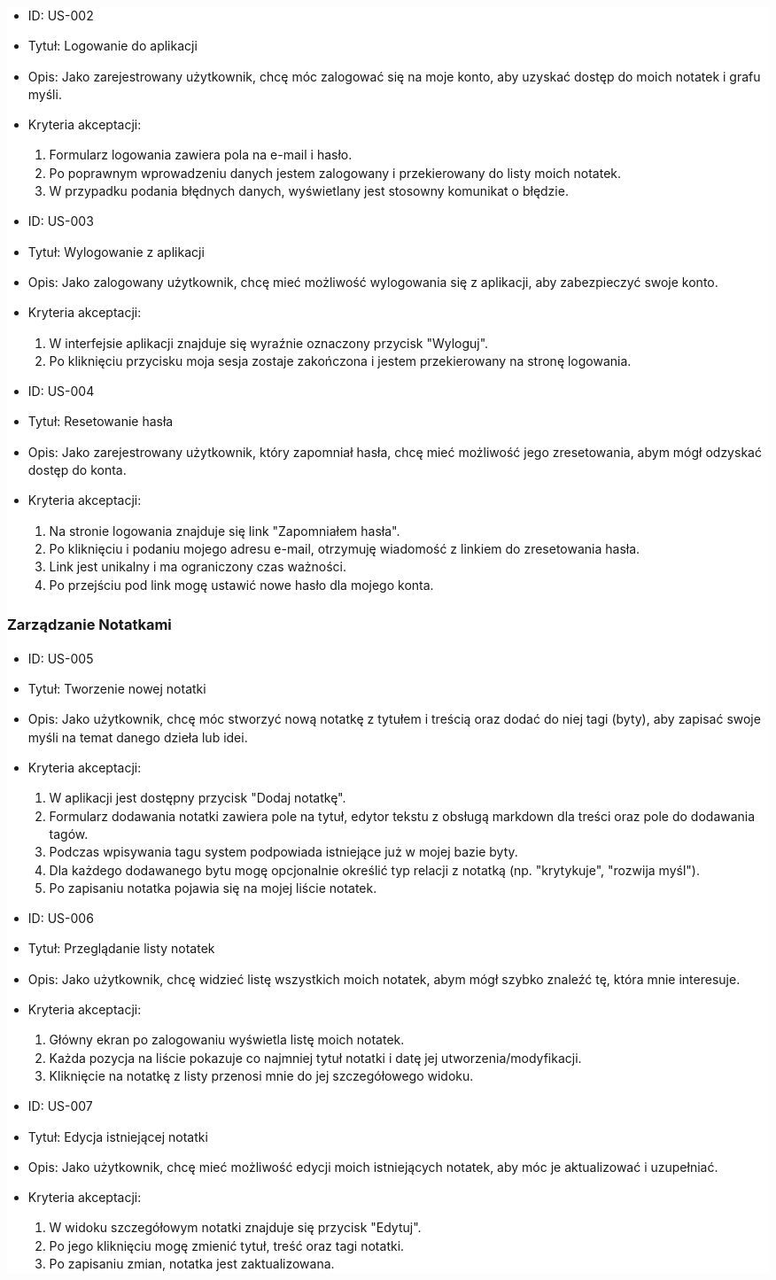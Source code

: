 - ID: US-002
- Tytuł: Logowanie do aplikacji
- Opis: Jako zarejestrowany użytkownik, chcę móc zalogować się na moje konto, aby uzyskać dostęp do moich notatek i grafu myśli.
- Kryteria akceptacji:
  1. Formularz logowania zawiera pola na e-mail i hasło.
  2. Po poprawnym wprowadzeniu danych jestem zalogowany i przekierowany do listy moich notatek.
  3. W przypadku podania błędnych danych, wyświetlany jest stosowny komunikat o błędzie.

- ID: US-003
- Tytuł: Wylogowanie z aplikacji
- Opis: Jako zalogowany użytkownik, chcę mieć możliwość wylogowania się z aplikacji, aby zabezpieczyć swoje konto.
- Kryteria akceptacji:
  1. W interfejsie aplikacji znajduje się wyraźnie oznaczony przycisk "Wyloguj".
  2. Po kliknięciu przycisku moja sesja zostaje zakończona i jestem przekierowany na stronę logowania.

- ID: US-004
- Tytuł: Resetowanie hasła
- Opis: Jako zarejestrowany użytkownik, który zapomniał hasła, chcę mieć możliwość jego zresetowania, abym mógł odzyskać dostęp do konta.
- Kryteria akceptacji:
  1. Na stronie logowania znajduje się link "Zapomniałem hasła".
  2. Po kliknięciu i podaniu mojego adresu e-mail, otrzymuję wiadomość z linkiem do zresetowania hasła.
  3. Link jest unikalny i ma ograniczony czas ważności.
  4. Po przejściu pod link mogę ustawić nowe hasło dla mojego konta.

### Zarządzanie Notatkami
- ID: US-005
- Tytuł: Tworzenie nowej notatki
- Opis: Jako użytkownik, chcę móc stworzyć nową notatkę z tytułem i treścią oraz dodać do niej tagi (byty), aby zapisać swoje myśli na temat danego dzieła lub idei.
- Kryteria akceptacji:
  1. W aplikacji jest dostępny przycisk "Dodaj notatkę".
  2. Formularz dodawania notatki zawiera pole na tytuł, edytor tekstu z obsługą markdown dla treści oraz pole do dodawania tagów.
  3. Podczas wpisywania tagu system podpowiada istniejące już w mojej bazie byty.
  4. Dla każdego dodawanego bytu mogę opcjonalnie określić typ relacji z notatką (np. "krytykuje", "rozwija myśl").
  5. Po zapisaniu notatka pojawia się na mojej liście notatek.

- ID: US-006
- Tytuł: Przeglądanie listy notatek
- Opis: Jako użytkownik, chcę widzieć listę wszystkich moich notatek, abym mógł szybko znaleźć tę, która mnie interesuje.
- Kryteria akceptacji:
  1. Główny ekran po zalogowaniu wyświetla listę moich notatek.
  2. Każda pozycja na liście pokazuje co najmniej tytuł notatki i datę jej utworzenia/modyfikacji.
  3. Kliknięcie na notatkę z listy przenosi mnie do jej szczegółowego widoku.

- ID: US-007
- Tytuł: Edycja istniejącej notatki
- Opis: Jako użytkownik, chcę mieć możliwość edycji moich istniejących notatek, aby móc je aktualizować i uzupełniać.
- Kryteria akceptacji:
  1. W widoku szczegółowym notatki znajduje się przycisk "Edytuj".
  2. Po jego kliknięciu mogę zmienić tytuł, treść oraz tagi notatki.
  3. Po zapisaniu zmian, notatka jest zaktualizowana.
